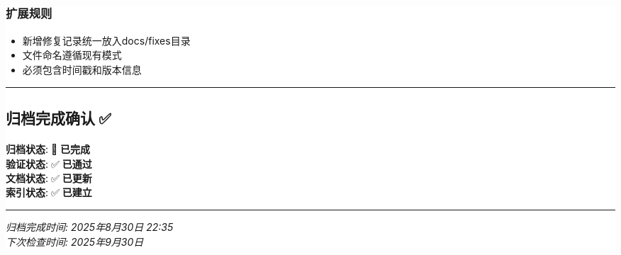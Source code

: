 ### 扩展规则
- 新增修复记录统一放入docs/fixes目录
- 文件命名遵循现有模式
- 必须包含时间戳和版本信息

---

## 归档完成确认 ✅

**归档状态**: 🎉 **已完成**  
**验证状态**: ✅ **已通过**  
**文档状态**: ✅ **已更新**  
**索引状态**: ✅ **已建立**

---

*归档完成时间: 2025年8月30日 22:35*  
*下次检查时间: 2025年9月30日*